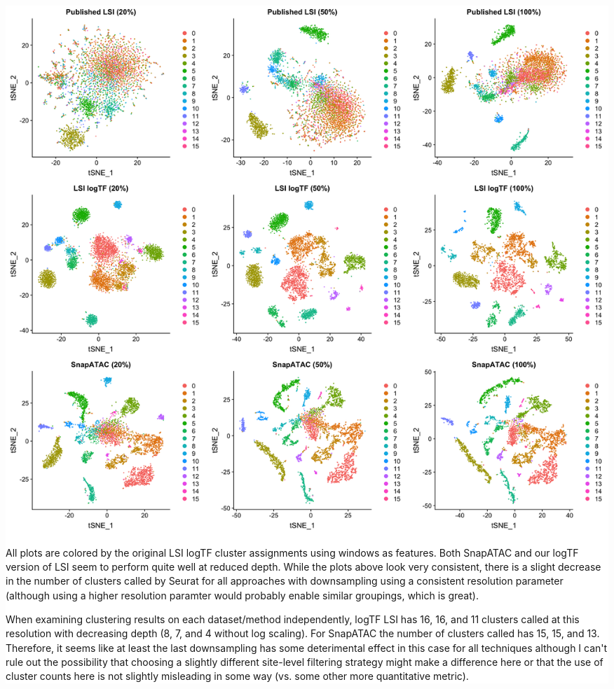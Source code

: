 <img src="/images/posts/2019-4-23-dimensionality-reduction-for-scatac-data/downsampling.png" alt="downsampling" width="100%">

All plots are colored by the original LSI logTF cluster assignments using windows as features. Both SnapATAC and our logTF version of LSI seem to perform quite well at reduced depth. While the plots above look very consistent, there is a slight decrease in the number of clusters called by Seurat for all approaches with downsampling using a consistent resolution parameter (although using a higher resolution paramter would probably enable similar groupings, which is great).

When examining clustering results on each dataset/method independently, logTF LSI has 16, 16, and 11 clusters called at this resolution with decreasing depth (8, 7, and 4 without log scaling). For SnapATAC the number of clusters called has 15, 15, and 13. Therefore, it seems like at least the last downsampling has some deterimental effect in this case for all techniques although I can't rule out the possibility that choosing a slightly different site-level filtering strategy might make a difference here or that the use of cluster counts here is not slightly misleading in some way (vs. some other more quantitative metric).
